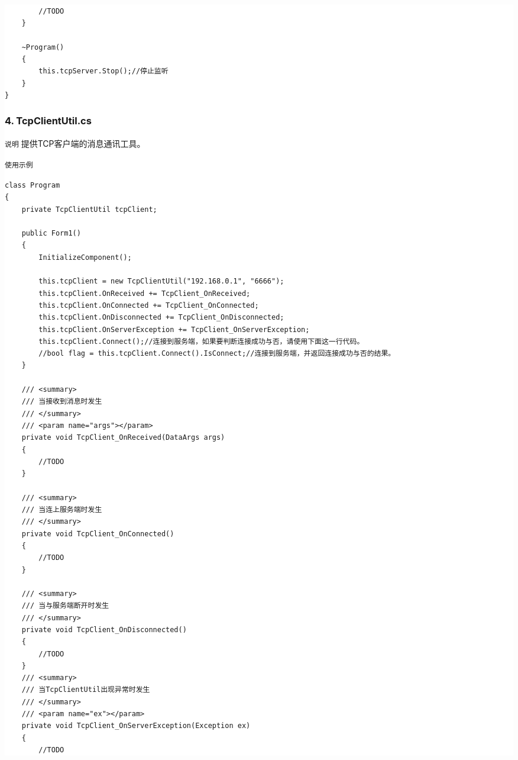 ```
        //TODO
    }

    ~Program()
    {
        this.tcpServer.Stop();//停止监听
    }
}
```

### 4. TcpClientUtil.cs
`说明` 提供TCP客户端的消息通讯工具。    

`使用示例`
```
class Program
{
    private TcpClientUtil tcpClient;

    public Form1()
    {
        InitializeComponent();
        
        this.tcpClient = new TcpClientUtil("192.168.0.1", "6666");
        this.tcpClient.OnReceived += TcpClient_OnReceived;
        this.tcpClient.OnConnected += TcpClient_OnConnected;
        this.tcpClient.OnDisconnected += TcpClient_OnDisconnected;
        this.tcpClient.OnServerException += TcpClient_OnServerException;
        this.tcpClient.Connect();//连接到服务端，如果要判断连接成功与否，请使用下面这一行代码。
        //bool flag = this.tcpClient.Connect().IsConnect;//连接到服务端，并返回连接成功与否的结果。
    }

    /// <summary>
    /// 当接收到消息时发生
    /// </summary>
    /// <param name="args"></param>
    private void TcpClient_OnReceived(DataArgs args)
    {
        //TODO
    }

    /// <summary>
    /// 当连上服务端时发生
    /// </summary>
    private void TcpClient_OnConnected()
    {
        //TODO
    }

    /// <summary>
    /// 当与服务端断开时发生
    /// </summary>
    private void TcpClient_OnDisconnected()
    {
        //TODO
    }
    /// <summary>
    /// 当TcpClientUtil出现异常时发生
    /// </summary>
    /// <param name="ex"></param>
    private void TcpClient_OnServerException(Exception ex)
    {
        //TODO
```